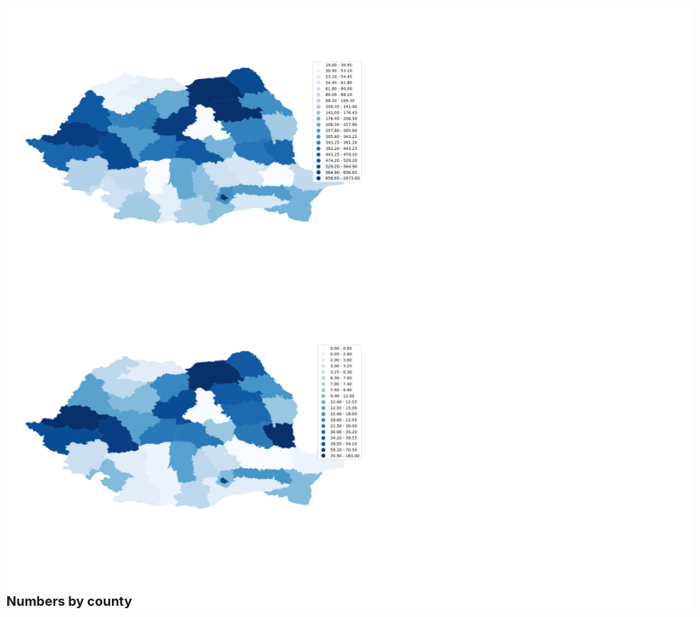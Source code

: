 <img src="Images/total_county.png" height=350 width="450"/> <img src="Images/total_dead.png" height=350 width=450/> 

### Numbers by county
